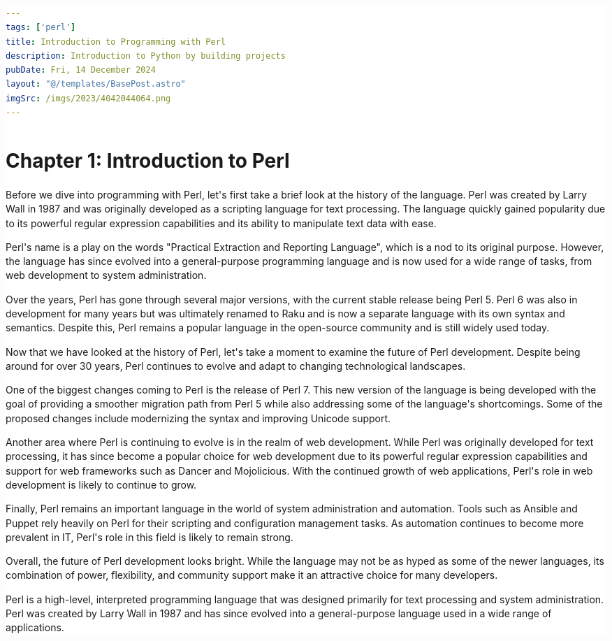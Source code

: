 ```yaml
---
tags: ['perl']
title: Introduction to Programming with Perl
description: Introduction to Python by building projects
pubDate: Fri, 14 December 2024
layout: "@/templates/BasePost.astro"
imgSrc: /imgs/2023/4042044064.png
---
```


# Chapter 1: Introduction to Perl
Before we dive into programming with Perl, let's first take a brief look at the history of the language. Perl was created by Larry Wall in 1987 and was originally developed as a scripting language for text processing. The language quickly gained popularity due to its powerful regular expression capabilities and its ability to manipulate text data with ease.

Perl's name is a play on the words "Practical Extraction and Reporting Language", which is a nod to its original purpose. However, the language has since evolved into a general-purpose programming language and is now used for a wide range of tasks, from web development to system administration.

Over the years, Perl has gone through several major versions, with the current stable release being Perl 5. Perl 6 was also in development for many years but was ultimately renamed to Raku and is now a separate language with its own syntax and semantics. Despite this, Perl remains a popular language in the open-source community and is still widely used today.


Now that we have looked at the history of Perl, let's take a moment to examine the future of Perl development. Despite being around for over 30 years, Perl continues to evolve and adapt to changing technological landscapes.

One of the biggest changes coming to Perl is the release of Perl 7. This new version of the language is being developed with the goal of providing a smoother migration path from Perl 5 while also addressing some of the language's shortcomings. Some of the proposed changes include modernizing the syntax and improving Unicode support.

Another area where Perl is continuing to evolve is in the realm of web development. While Perl was originally developed for text processing, it has since become a popular choice for web development due to its powerful regular expression capabilities and support for web frameworks such as Dancer and Mojolicious. With the continued growth of web applications, Perl's role in web development is likely to continue to grow.

Finally, Perl remains an important language in the world of system administration and automation. Tools such as Ansible and Puppet rely heavily on Perl for their scripting and configuration management tasks. As automation continues to become more prevalent in IT, Perl's role in this field is likely to remain strong.

Overall, the future of Perl development looks bright. While the language may not be as hyped as some of the newer languages, its combination of power, flexibility, and community support make it an attractive choice for many developers.


Perl is a high-level, interpreted programming language that was designed primarily for text processing and system administration. Perl was created by Larry Wall in 1987 and has since evolved into a general-purpose language used in a wide range of applications.

